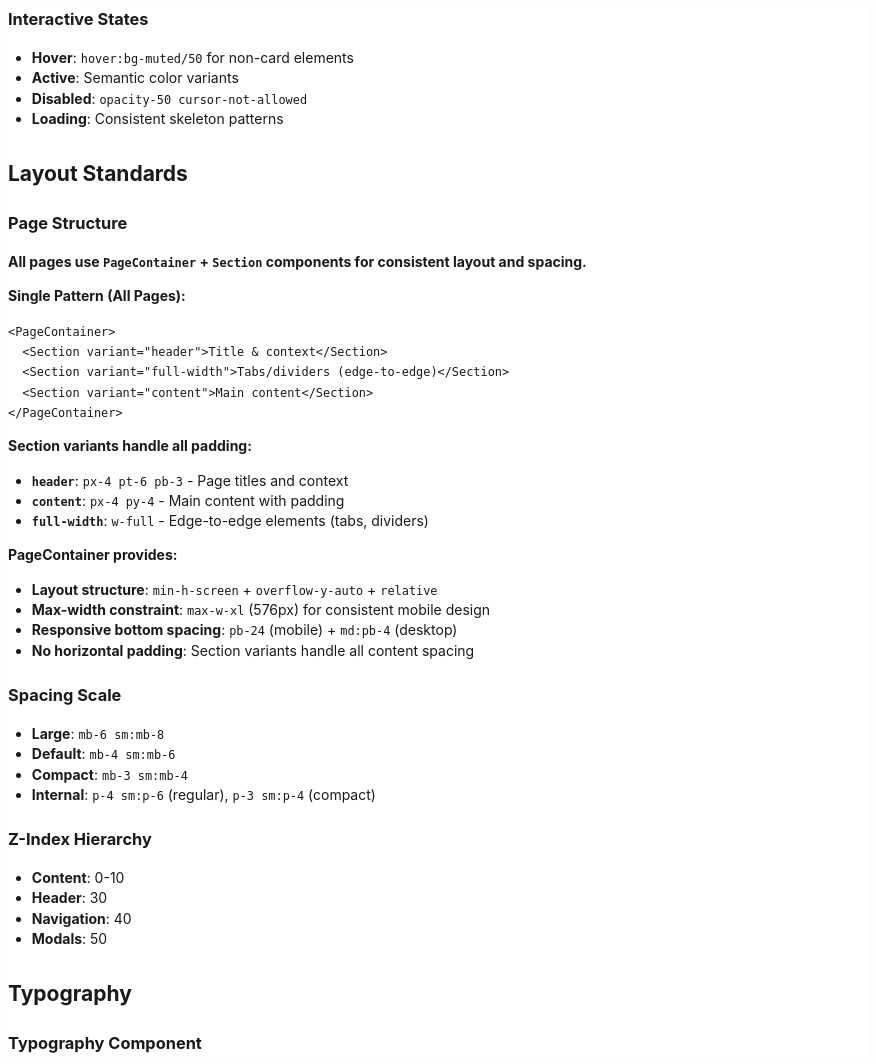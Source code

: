 ### Interactive States

- **Hover**: `hover:bg-muted/50` for non-card elements
- **Active**: Semantic color variants
- **Disabled**: `opacity-50 cursor-not-allowed`
- **Loading**: Consistent skeleton patterns

## Layout Standards

### Page Structure

**All pages use `PageContainer` + `Section` components for consistent layout and spacing.**

**Single Pattern (All Pages):**

```tsx
<PageContainer>
  <Section variant="header">Title & context</Section>
  <Section variant="full-width">Tabs/dividers (edge-to-edge)</Section>
  <Section variant="content">Main content</Section>
</PageContainer>
```

**Section variants handle all padding:**

- **`header`**: `px-4 pt-6 pb-3` - Page titles and context
- **`content`**: `px-4 py-4` - Main content with padding
- **`full-width`**: `w-full` - Edge-to-edge elements (tabs, dividers)

**PageContainer provides:**

- **Layout structure**: `min-h-screen` + `overflow-y-auto` + `relative`
- **Max-width constraint**: `max-w-xl` (576px) for consistent mobile design
- **Responsive bottom spacing**: `pb-24` (mobile) + `md:pb-4` (desktop)
- **No horizontal padding**: Section variants handle all content spacing

### Spacing Scale

- **Large**: `mb-6 sm:mb-8`
- **Default**: `mb-4 sm:mb-6`
- **Compact**: `mb-3 sm:mb-4`
- **Internal**: `p-4 sm:p-6` (regular), `p-3 sm:p-4` (compact)

### Z-Index Hierarchy

- **Content**: 0-10
- **Header**: 30
- **Navigation**: 40
- **Modals**: 50

## Typography

### Typography Component

